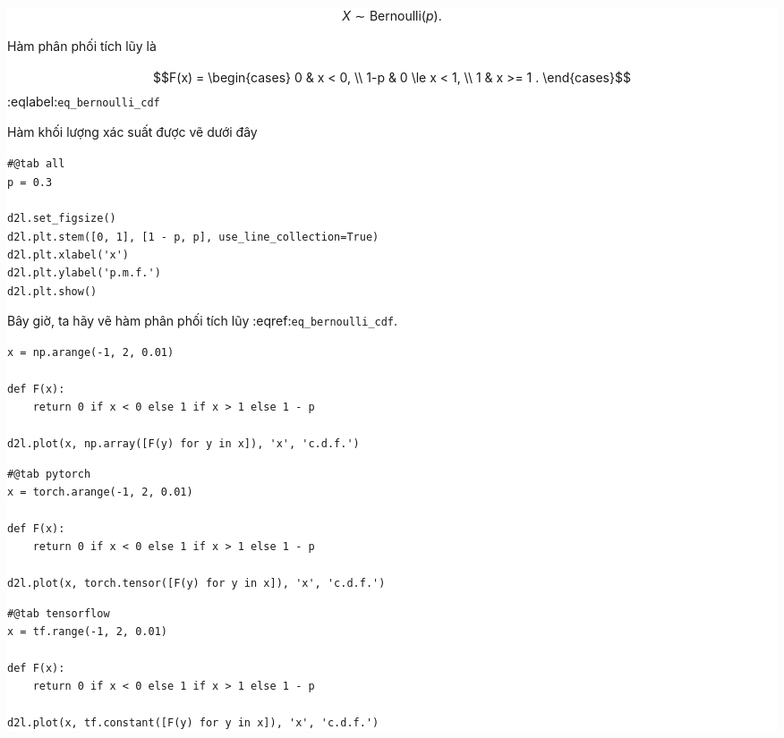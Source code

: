 $$
X \sim \mathrm{Bernoulli}(p).
$$




Hàm phân phối tích lũy là


$$F(x) = \begin{cases} 0 & x < 0, \\ 1-p & 0 \le x < 1, \\ 1 & x >= 1 . \end{cases}$$
:eqlabel:`eq_bernoulli_cdf`




Hàm khối lượng xác suất được vẽ dưới đây


```{.python .input}
#@tab all
p = 0.3

d2l.set_figsize()
d2l.plt.stem([0, 1], [1 - p, p], use_line_collection=True)
d2l.plt.xlabel('x')
d2l.plt.ylabel('p.m.f.')
d2l.plt.show()
```




Bây giờ, ta hãy vẽ hàm phân phối tích lũy :eqref:`eq_bernoulli_cdf`.


```{.python .input}
x = np.arange(-1, 2, 0.01)

def F(x):
    return 0 if x < 0 else 1 if x > 1 else 1 - p

d2l.plot(x, np.array([F(y) for y in x]), 'x', 'c.d.f.')
```

```{.python .input}
#@tab pytorch
x = torch.arange(-1, 2, 0.01)

def F(x):
    return 0 if x < 0 else 1 if x > 1 else 1 - p

d2l.plot(x, torch.tensor([F(y) for y in x]), 'x', 'c.d.f.')
```

```{.python .input}
#@tab tensorflow
x = tf.range(-1, 2, 0.01)

def F(x):
    return 0 if x < 0 else 1 if x > 1 else 1 - p

d2l.plot(x, tf.constant([F(y) for y in x]), 'x', 'c.d.f.')
```
